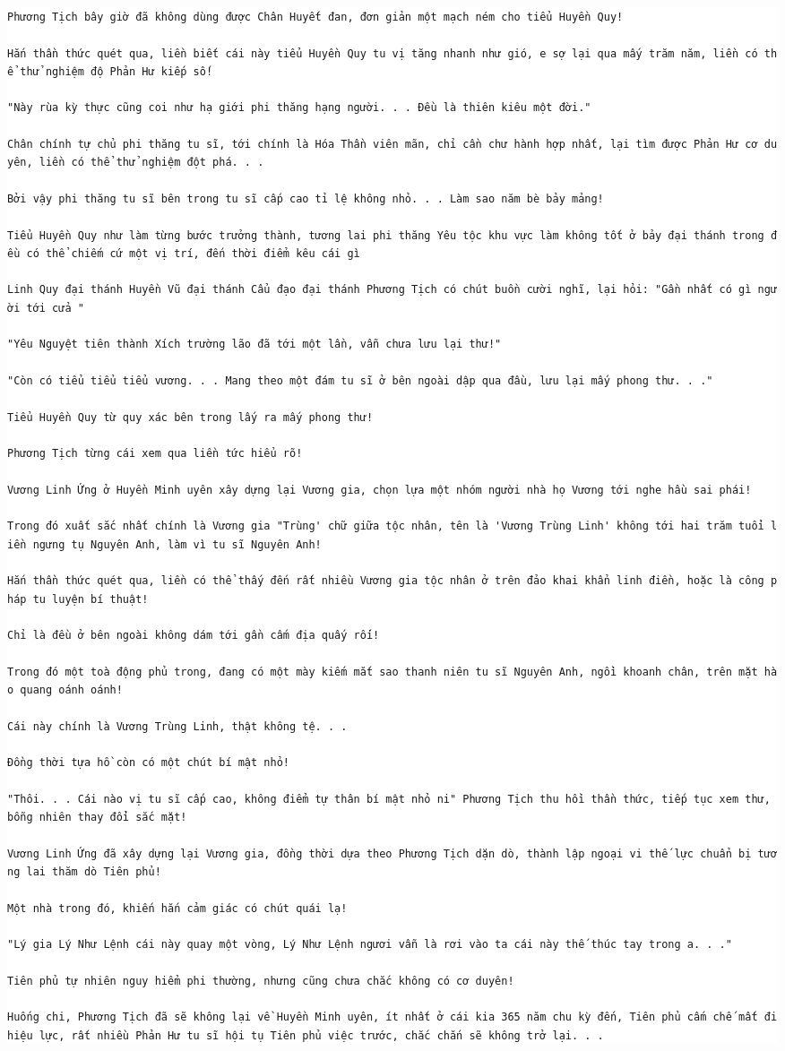 	Phương Tịch bây giờ đã không dùng được Chân Huyết đan, đơn giản một mạch ném cho tiểu Huyền Quy!

	Hắn thần thức quét qua, liền biết cái này tiểu Huyền Quy tu vị tăng nhanh như gió, e sợ lại qua mấy trăm năm, liền có thể thử nghiệm độ Phản Hư kiếp số!

	"Này rùa kỳ thực cũng coi như hạ giới phi thăng hạng người. . . Đều là thiên kiêu một đời."

	Chân chính tự chủ phi thăng tu sĩ, tới chính là Hóa Thần viên mãn, chỉ cần chư hành hợp nhất, lại tìm được Phản Hư cơ duyên, liền có thể thử nghiệm đột phá. . .

	Bởi vậy phi thăng tu sĩ bên trong tu sĩ cấp cao tỉ lệ không nhỏ. . . Làm sao năm bè bảy mảng!

	Tiểu Huyền Quy như làm từng bước trưởng thành, tương lai phi thăng Yêu tộc khu vực làm không tốt ở bảy đại thánh trong đều có thể chiếm cứ một vị trí, đến thời điểm kêu cái gì

	Linh Quy đại thánh Huyền Vũ đại thánh Cẩu đạo đại thánh Phương Tịch có chút buồn cười nghĩ, lại hỏi: "Gần nhất có gì người tới cửa "

	"Yêu Nguyệt tiên thành Xích trường lão đã tới một lần, vẫn chưa lưu lại thư!"

	"Còn có tiểu tiểu tiểu vương. . . Mang theo một đám tu sĩ ở bên ngoài dập qua đầu, lưu lại mấy phong thư. . ."

	Tiểu Huyền Quy từ quy xác bên trong lấy ra mấy phong thư!

	Phương Tịch từng cái xem qua liền tức hiểu rõ!

	Vương Linh Ứng ở Huyền Minh uyên xây dựng lại Vương gia, chọn lựa một nhóm người nhà họ Vương tới nghe hầu sai phái!

	Trong đó xuất sắc nhất chính là Vương gia "Trùng' chữ giữa tộc nhân, tên là 'Vương Trùng Linh' không tới hai trăm tuổi liền ngưng tụ Nguyên Anh, làm vì tu sĩ Nguyên Anh!

	Hắn thần thức quét qua, liền có thể thấy đến rất nhiều Vương gia tộc nhân ở trên đảo khai khẩn linh điền, hoặc là công pháp tu luyện bí thuật!

	Chỉ là đều ở bên ngoài không dám tới gần cấm địa quấy rối!

	Trong đó một toà động phủ trong, đang có một mày kiếm mắt sao thanh niên tu sĩ Nguyên Anh, ngồi khoanh chân, trên mặt hào quang oánh oánh!

	Cái này chính là Vương Trùng Linh, thật không tệ. . .

	Đồng thời tựa hồ còn có một chút bí mật nhỏ!

	"Thôi. . . Cái nào vị tu sĩ cấp cao, không điểm tự thân bí mật nhỏ ni" Phương Tịch thu hồi thần thức, tiếp tục xem thư, bỗng nhiên thay đổi sắc mặt!

	Vương Linh Ứng đã xây dựng lại Vương gia, đồng thời dựa theo Phương Tịch dặn dò, thành lập ngoại vi thế lực chuẩn bị tương lai thăm dò Tiên phủ!

	Một nhà trong đó, khiến hắn cảm giác có chút quái lạ!

	"Lý gia Lý Như Lệnh cái này quay một vòng, Lý Như Lệnh ngươi vẫn là rơi vào ta cái này thế thúc tay trong a. . ."

	Tiên phủ tự nhiên nguy hiểm phi thường, nhưng cũng chưa chắc không có cơ duyên!

	Huống chi, Phương Tịch đã sẽ không lại về Huyền Minh uyên, ít nhất ở cái kia 365 năm chu kỳ đến, Tiên phủ cấm chế mất đi hiệu lực, rất nhiều Phản Hư tu sĩ hội tụ Tiên phủ việc trước, chắc chắn sẽ không trở lại. . .
